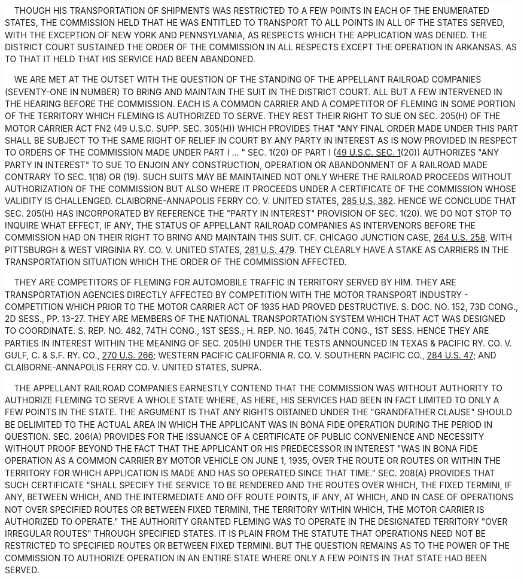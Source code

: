     THOUGH HIS TRANSPORTATION OF SHIPMENTS WAS RESTRICTED TO A FEW POINTS IN EACH OF THE ENUMERATED STATES, THE COMMISSION HELD THAT HE WAS ENTITLED TO TRANSPORT TO ALL POINTS IN ALL OF THE STATES SERVED, WITH THE EXCEPTION OF NEW YORK AND PENNSYLVANIA, AS RESPECTS WHICH THE APPLICATION WAS DENIED.  THE DISTRICT COURT SUSTAINED THE ORDER OF THE COMMISSION IN ALL RESPECTS EXCEPT THE OPERATION IN ARKANSAS.  AS TO THAT IT HELD THAT HIS SERVICE HAD BEEN ABANDONED.

    WE ARE MET AT THE OUTSET WITH THE QUESTION OF THE STANDING OF THE APPELLANT RAILROAD COMPANIES (SEVENTY-ONE IN NUMBER) TO BRING AND MAINTAIN THE SUIT IN THE DISTRICT COURT.  ALL BUT A FEW INTERVENED IN THE HEARING BEFORE THE COMMISSION.  EACH IS A COMMON CARRIER AND A COMPETITOR OF FLEMING IN SOME PORTION OF THE TERRITORY WHICH FLEMING IS AUTHORIZED TO SERVE.  THEY REST THEIR RIGHT TO SUE ON SEC. 205(H) OF THE MOTOR CARRIER ACT  FN2  (49 U.S.C. SUPP. SEC. 305(H)) WHICH PROVIDES THAT "ANY FINAL ORDER MADE UNDER THIS PART SHALL BE SUBJECT TO THE SAME RIGHT OF RELIEF IN COURT BY ANY PARTY IN INTEREST AS IS NOW PROVIDED IN RESPECT TO ORDERS OF THE COMMISSION MADE UNDER PART I  ... "  SEC. 1(20) OF PART I ([49 U.S.C. SEC. 1][/us/usc/t49/s1](20)) AUTHORIZES "ANY PARTY IN INTEREST" TO SUE TO ENJOIN ANY CONSTRUCTION, OPERATION OR ABANDONMENT OF A RAILROAD MADE CONTRARY TO SEC. 1(18) OR (19).  SUCH SUITS MAY BE MAINTAINED NOT ONLY WHERE THE RAILROAD PROCEEDS WITHOUT AUTHORIZATION OF THE COMMISSION BUT ALSO WHERE IT PROCEEDS UNDER A CERTIFICATE OF THE COMMISSION WHOSE VALIDITY IS CHALLENGED.  CLAIBORNE-ANNAPOLIS FERRY CO. V. UNITED STATES, [285 U.S. 382][/us/courts/scotus/usReporter/285/382].  HENCE WE CONCLUDE THAT SEC. 205(H) HAS INCORPORATED BY REFERENCE THE "PARTY IN INTEREST" PROVISION OF SEC. 1(20).  WE DO NOT STOP TO INQUIRE WHAT EFFECT, IF ANY, THE STATUS OF APPELLANT RAILROAD COMPANIES AS INTERVENORS BEFORE THE COMMISSION HAD ON THEIR RIGHT TO BRING AND MAINTAIN THIS SUIT.  CF. CHICAGO JUNCTION CASE, [264 U.S. 258][/us/courts/scotus/usReporter/264/258], WITH PITTSBURGH & WEST VIRGINIA RY. CO. V. UNITED STATES, [281 U.S. 479][/us/courts/scotus/usReporter/281/479].  THEY CLEARLY HAVE A STAKE AS CARRIERS IN THE TRANSPORTATION SITUATION WHICH THE ORDER OF THE COMMISSION AFFECTED.

    THEY ARE COMPETITORS OF FLEMING FOR AUTOMOBILE TRAFFIC IN TERRITORY SERVED BY HIM.  THEY ARE TRANSPORTATION AGENCIES DIRECTLY AFFECTED BY COMPETITION WITH THE MOTOR TRANSPORT INDUSTRY - COMPETITION WHICH PRIOR TO THE MOTOR CARRIER ACT OF 1935 HAD PROVED DESTRUCTIVE.  S. DOC. NO. 152, 73D CONG., 2D SESS., PP. 13-27.  THEY ARE MEMBERS OF THE NATIONAL TRANSPORTATION SYSTEM WHICH THAT ACT WAS DESIGNED TO COORDINATE.  S. REP. NO. 482, 74TH CONG., 1ST SESS.; H. REP. NO. 1645, 74TH CONG., 1ST SESS.  HENCE THEY ARE PARTIES IN INTEREST WITHIN THE MEANING OF SEC. 205(H) UNDER THE TESTS ANNOUNCED IN TEXAS & PACIFIC RY. CO. V. GULF, C. & S.F. RY. CO., [270 U.S. 266][/us/courts/scotus/usReporter/270/266]; WESTERN PACIFIC CALIFORNIA R. CO. V. SOUTHERN PACIFIC CO., [284 U.S. 47][/us/courts/scotus/usReporter/284/47]; AND CLAIBORNE-ANNAPOLIS FERRY CO. V. UNITED STATES, SUPRA.

    THE APPELLANT RAILROAD COMPANIES EARNESTLY CONTEND THAT THE COMMISSION WAS WITHOUT AUTHORITY TO AUTHORIZE FLEMING TO SERVE A WHOLE STATE WHERE, AS HERE, HIS SERVICES HAD BEEN IN FACT LIMITED TO ONLY A FEW POINTS IN THE STATE.  THE ARGUMENT IS THAT ANY RIGHTS OBTAINED UNDER THE "GRANDFATHER CLAUSE" SHOULD BE DELIMITED TO THE ACTUAL AREA IN WHICH THE APPLICANT WAS IN BONA FIDE OPERATION DURING THE PERIOD IN QUESTION.  SEC. 206(A) PROVIDES FOR THE ISSUANCE OF A CERTIFICATE OF PUBLIC CONVENIENCE AND NECESSITY WITHOUT PROOF BEYOND THE FACT THAT THE APPLICANT OR HIS PREDECESSOR IN INTEREST "WAS IN BONA FIDE OPERATION AS A COMMON CARRIER BY MOTOR VEHICLE ON JUNE 1, 1935, OVER THE ROUTE OR ROUTES OR WITHIN THE TERRITORY FOR WHICH APPLICATION IS MADE AND HAS SO OPERATED SINCE THAT TIME."  SEC. 208(A) PROVIDES THAT SUCH CERTIFICATE "SHALL SPECIFY THE SERVICE TO BE RENDERED AND THE ROUTES OVER WHICH, THE FIXED TERMINI, IF ANY, BETWEEN WHICH, AND THE INTERMEDIATE AND OFF ROUTE POINTS, IF ANY, AT WHICH, AND IN CASE OF OPERATIONS NOT OVER SPECIFIED ROUTES OR BETWEEN FIXED TERMINI, THE TERRITORY WITHIN WHICH, THE MOTOR CARRIER IS AUTHORIZED TO OPERATE."  THE AUTHORITY GRANTED FLEMING WAS TO OPERATE IN THE DESIGNATED TERRITORY "OVER IRREGULAR ROUTES" THROUGH SPECIFIED STATES.  IT IS PLAIN FROM THE STATUTE THAT OPERATIONS NEED NOT BE RESTRICTED TO SPECIFIED ROUTES OR BETWEEN FIXED TERMINI.  BUT THE QUESTION REMAINS AS TO THE POWER OF THE COMMISSION TO AUTHORIZE OPERATION IN AN ENTIRE STATE WHERE ONLY A FEW POINTS IN THAT STATE HAD BEEN SERVED.


[/us/courts/scotus/usReporter/315/15]: https://publicdocs.github.io/go/links?ns=uslm-x&ref=%2Fus%2Fcourts%2Fscotus%2FusReporter%2F315%2F15
[/us/usc/t28/s47]: https://publicdocs.github.io/go/links?ns=uslm&ref=%2Fus%2Fusc%2Ft28%2Fs47
[/us/usc/t28/s345]: https://publicdocs.github.io/go/links?ns=uslm&ref=%2Fus%2Fusc%2Ft28%2Fs345
[/us/usc/t28/s47]: https://publicdocs.github.io/go/links?ns=uslm&ref=%2Fus%2Fusc%2Ft28%2Fs47
[/us/stat/49/543]: https://publicdocs.github.io/go/links?ns=uslm&ref=%2Fus%2Fstat%2F49%2F543
[/us/usc/t49/s306]: https://publicdocs.github.io/go/links?ns=uslm&ref=%2Fus%2Fusc%2Ft49%2Fs306
[/us/usc/t49/s1]: https://publicdocs.github.io/go/links?ns=uslm&ref=%2Fus%2Fusc%2Ft49%2Fs1
[/us/courts/scotus/usReporter/285/382]: https://publicdocs.github.io/go/links?ns=uslm-x&ref=%2Fus%2Fcourts%2Fscotus%2FusReporter%2F285%2F382
[/us/courts/scotus/usReporter/264/258]: https://publicdocs.github.io/go/links?ns=uslm-x&ref=%2Fus%2Fcourts%2Fscotus%2FusReporter%2F264%2F258
[/us/courts/scotus/usReporter/281/479]: https://publicdocs.github.io/go/links?ns=uslm-x&ref=%2Fus%2Fcourts%2Fscotus%2FusReporter%2F281%2F479
[/us/courts/scotus/usReporter/270/266]: https://publicdocs.github.io/go/links?ns=uslm-x&ref=%2Fus%2Fcourts%2Fscotus%2FusReporter%2F270%2F266
[/us/courts/scotus/usReporter/284/47]: https://publicdocs.github.io/go/links?ns=uslm-x&ref=%2Fus%2Fcourts%2Fscotus%2FusReporter%2F284%2F47
[/us/courts/scotus/usReporter/305/263]: https://publicdocs.github.io/go/links?ns=uslm-x&ref=%2Fus%2Fcourts%2Fscotus%2FusReporter%2F305%2F263
[/us/courts/scotus/usReporter/307/148]: https://publicdocs.github.io/go/links?ns=uslm-x&ref=%2Fus%2Fcourts%2Fscotus%2FusReporter%2F307%2F148
[/us/stat/54/919]: https://publicdocs.github.io/go/links?ns=uslm&ref=%2Fus%2Fstat%2F54%2F919
[/us/stat/54/922]: https://publicdocs.github.io/go/links?ns=uslm&ref=%2Fus%2Fstat%2F54%2F922
[/us/usc/t49/s305]: https://publicdocs.github.io/go/links?ns=uslm&ref=%2Fus%2Fusc%2Ft49%2Fs305